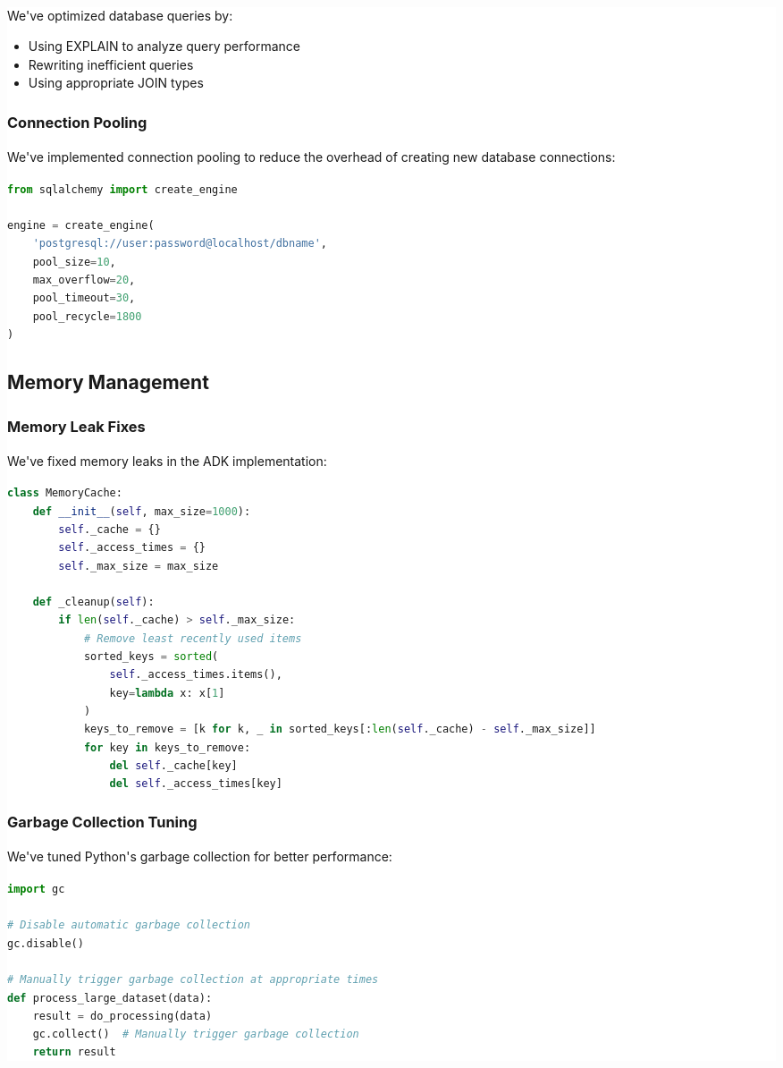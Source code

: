 We've optimized database queries by:
- Using EXPLAIN to analyze query performance
- Rewriting inefficient queries
- Using appropriate JOIN types

### Connection Pooling

We've implemented connection pooling to reduce the overhead of creating new database connections:

```python
from sqlalchemy import create_engine

engine = create_engine(
    'postgresql://user:password@localhost/dbname',
    pool_size=10,
    max_overflow=20,
    pool_timeout=30,
    pool_recycle=1800
)
```

## Memory Management

### Memory Leak Fixes

We've fixed memory leaks in the ADK implementation:

```python
class MemoryCache:
    def __init__(self, max_size=1000):
        self._cache = {}
        self._access_times = {}
        self._max_size = max_size
    
    def _cleanup(self):
        if len(self._cache) > self._max_size:
            # Remove least recently used items
            sorted_keys = sorted(
                self._access_times.items(),
                key=lambda x: x[1]
            )
            keys_to_remove = [k for k, _ in sorted_keys[:len(self._cache) - self._max_size]]
            for key in keys_to_remove:
                del self._cache[key]
                del self._access_times[key]
```

### Garbage Collection Tuning

We've tuned Python's garbage collection for better performance:

```python
import gc

# Disable automatic garbage collection
gc.disable()

# Manually trigger garbage collection at appropriate times
def process_large_dataset(data):
    result = do_processing(data)
    gc.collect()  # Manually trigger garbage collection
    return result
```
